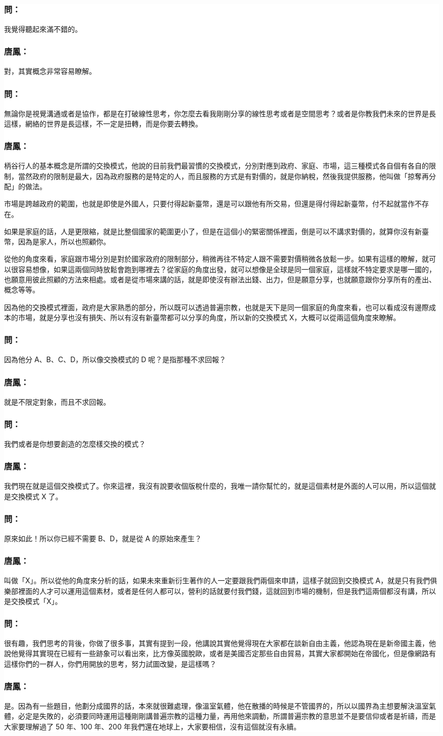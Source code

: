 ### 問：
我覺得聽起來滿不錯的。

### 唐鳳：
對，其實概念非常容易瞭解。

### 問：
無論你是視覺溝通或者是協作，都是在打破線性思考，你怎麼去看我剛剛分享的線性思考或者是空間思考？或者是你教我們未來的世界是長這樣，網絡的世界是長這樣，不一定是扭轉，而是你要去轉換。

### 唐鳳：
柄谷行人的基本概念是所謂的交換模式，他說的目前我們最習慣的交換模式，分別對應到政府、家庭、市場，這三種模式各自個有各自的限制，當然政府的限制是最大，因為政府服務的是特定的人，而且服務的方式是有對價的，就是你納稅，然後我提供服務，他叫做「掠奪再分配」的做法。

市場是跨越政府的範圍，也就是即使是外國人，只要付得起新臺幣，還是可以跟他有所交易，但還是得付得起新臺幣，付不起就當作不存在。

如果是家庭的話，人是更限縮，就是比整個國家的範圍更小了，但是在這個小的緊密關係裡面，倒是可以不講求對價的，就算你沒有新臺幣，因為是家人，所以也照顧你。

從他的角度來看，家庭跟市場分別是對於國家政府的限制部分，稍微再往不特定人跟不需要對價稍微各放鬆一步。如果有這樣的瞭解，就可以很容易想像，如果這兩個同時放鬆會跑到哪裡去？從家庭的角度出發，就可以想像是全球是同一個家庭，這樣就不特定要求是哪一國的，也願意用彼此照顧的方法來相處。或者是從市場來講的話，就是即使沒有辦法出錢、出力，但是願意分享，也就願意跟你分享所有的產出、概念等等。

因為他的交換模式裡面，政府是大家熟悉的部分，所以既可以透過普遍宗教，也就是天下是同一個家庭的角度來看，也可以看成沒有邊際成本的市場，就是分享也沒有損失、所以有沒有新臺幣都可以分享的角度，所以新的交換模式 X，大概可以從兩這個角度來瞭解。

### 問：
因為他分 A、B、C、D，所以像交換模式的 D 呢？是指那種不求回報？

### 唐鳳：
就是不限定對象，而且不求回報。

### 問：
我們或者是你想要創造的怎麼樣交換的模式？

### 唐鳳：
我們現在就是這個交換模式了。你來這裡，我沒有說要收個版稅什麼的，我唯一請你幫忙的，就是這個素材是外面的人可以用，所以這個就是交換模式 X 了。

### 問：
原來如此！所以你已經不需要 B、D，就是從 A 的原始來產生？

### 唐鳳：
叫做「X」。所以從他的角度來分析的話，如果未來重新衍生著作的人一定要跟我們兩個來申請，這樣子就回到交換模式 A，就是只有我們俱樂部裡面的人才可以運用這個素材，或者是任何人都可以，營利的話就要付我們錢，這就回到市場的機制，但是我們這兩個都沒有講，所以是交換模式「X」。

### 問：
很有趣，我們思考的背後，你做了很多事，其實有提到一段，他講說其實他覺得現在大家都在談新自由主義，他認為現在是新帝國主義，他說他覺得其實現在已經有一些跡象可以看出來，比方像英國脫歐，或者是美國否定那些自由貿易，其實大家都開始在帝國化，但是像網路有這樣你們的一群人，你們用開放的思考，努力試圖改變，是這樣嗎？

### 唐鳳：
是。因為有一些題目，他劃分成國界的話，本來就很難處理，像溫室氣體，他在散播的時候是不管國界的，所以以國界為主想要解決溫室氣體，必定是失敗的，必須要同時運用這種剛剛講普遍宗教的這種力量，再用他來調動，所謂普遍宗教的意思並不是要信仰或者是祈禱，而是大家要理解過了 50 年、100 年、200 年我們還在地球上，大家要相信，沒有這個就沒有永續。
